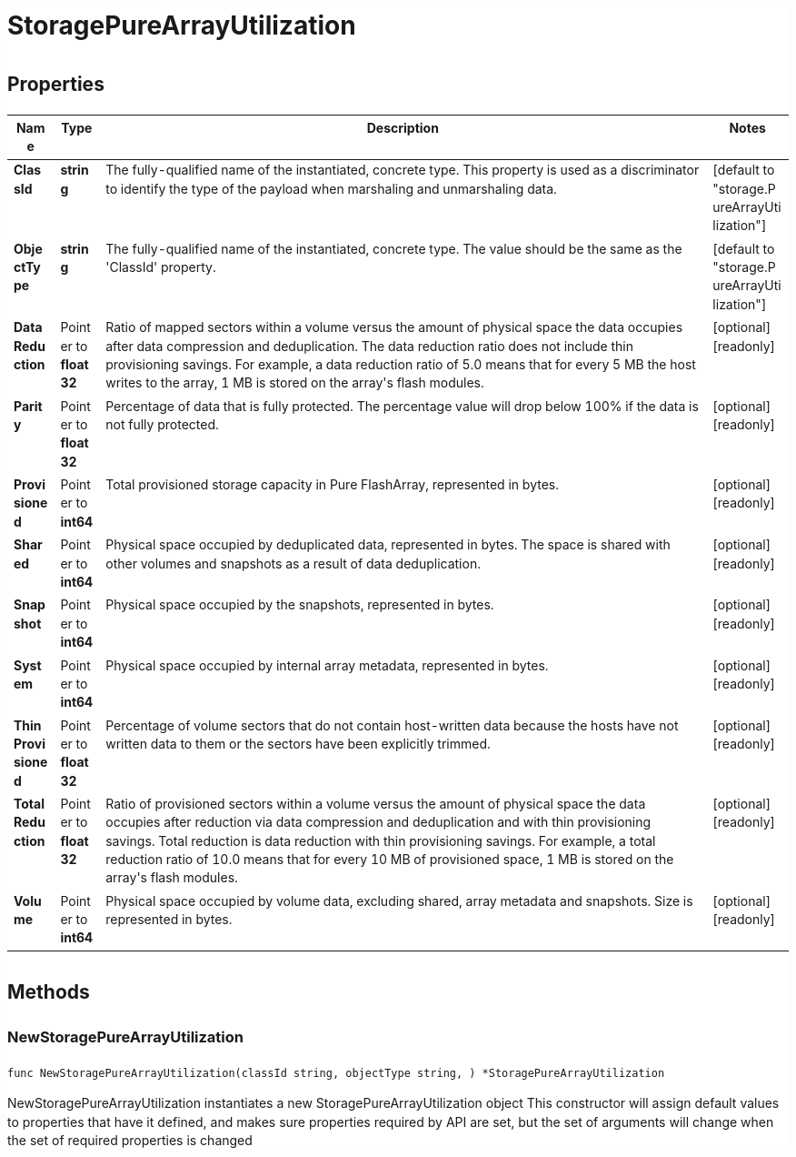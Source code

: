 # StoragePureArrayUtilization

## Properties

Name | Type | Description | Notes
------------ | ------------- | ------------- | -------------
**ClassId** | **string** | The fully-qualified name of the instantiated, concrete type. This property is used as a discriminator to identify the type of the payload when marshaling and unmarshaling data. | [default to "storage.PureArrayUtilization"]
**ObjectType** | **string** | The fully-qualified name of the instantiated, concrete type. The value should be the same as the &#39;ClassId&#39; property. | [default to "storage.PureArrayUtilization"]
**DataReduction** | Pointer to **float32** | Ratio of mapped sectors within a volume versus the amount of physical space the data occupies after data compression and deduplication. The data reduction ratio does not include thin provisioning savings. For example, a data reduction ratio of 5.0 means that for every 5 MB the host writes to the array, 1 MB is stored on the array&#39;s flash modules. | [optional] [readonly] 
**Parity** | Pointer to **float32** | Percentage of data that is fully protected. The percentage value will drop below 100% if the data is not fully protected. | [optional] [readonly] 
**Provisioned** | Pointer to **int64** | Total provisioned storage capacity in Pure FlashArray, represented in bytes. | [optional] [readonly] 
**Shared** | Pointer to **int64** | Physical space occupied by deduplicated data, represented in bytes. The space is shared with other volumes and snapshots as a result of data deduplication. | [optional] [readonly] 
**Snapshot** | Pointer to **int64** | Physical space occupied by the snapshots, represented in bytes. | [optional] [readonly] 
**System** | Pointer to **int64** | Physical space occupied by internal array metadata, represented in bytes. | [optional] [readonly] 
**ThinProvisioned** | Pointer to **float32** | Percentage of volume sectors that do not contain host-written data because the hosts have not written data to them or the sectors have been explicitly trimmed. | [optional] [readonly] 
**TotalReduction** | Pointer to **float32** | Ratio of provisioned sectors within a volume versus the amount of physical space the data occupies after reduction via data compression and deduplication and with thin provisioning savings. Total reduction is data reduction with thin provisioning savings. For example, a total reduction ratio of 10.0 means that for every 10 MB of provisioned space, 1 MB is stored on the array&#39;s flash modules. | [optional] [readonly] 
**Volume** | Pointer to **int64** | Physical space occupied by volume data, excluding shared, array metadata and snapshots. Size is represented in bytes. | [optional] [readonly] 

## Methods

### NewStoragePureArrayUtilization

`func NewStoragePureArrayUtilization(classId string, objectType string, ) *StoragePureArrayUtilization`

NewStoragePureArrayUtilization instantiates a new StoragePureArrayUtilization object
This constructor will assign default values to properties that have it defined,
and makes sure properties required by API are set, but the set of arguments
will change when the set of required properties is changed
